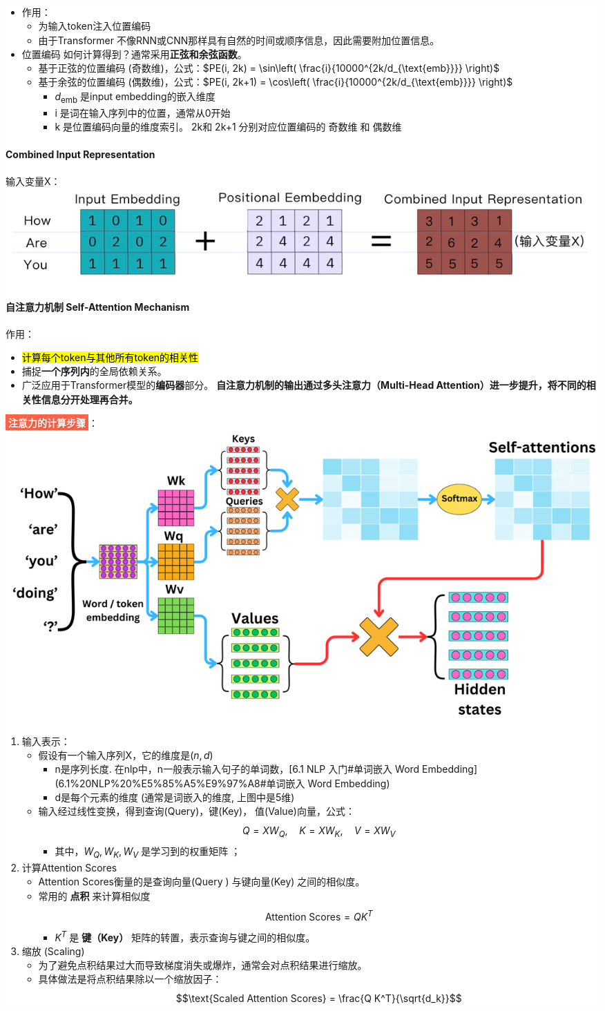 - 作用：
	- 为输入token注入位置编码
	- 由于Transformer 不像RNN或CNN那样具有自然的时间或顺序信息，因此需要附加位置信息。  
- 位置编码 如何计算得到？通常采用**正弦和余弦函数**。
	- 基于正弦的位置编码 (奇数维)，公式：$PE(i, 2k) = \sin\left( \frac{i}{10000^{2k/d_{\text{emb}}}} \right)$
	- 基于余弦的位置编码 (偶数维)，公式：$PE(i, 2k+1) = \cos\left( \frac{i}{10000^{2k/d_{\text{emb}}}} \right)$
		- $d_{\text{emb}}$ 是input embedding的嵌入维度
		- i 是词在输入序列中的位置，通常从0开始
		- k 是位置编码向量的维度索引。 2k和 2k+1 分别对应位置编码的 奇数维 和 偶数维
#### Combined Input Representation
输入变量X：![combined-input-representation.png](../images/combined-input-representation.png)
#### 自注意力机制 Self-Attention Mechanism
作用：
- <font style="background-color:yellow; color:black">计算每个token与其他所有token的相关性</font> 
- 捕捉**一个序列内**的全局依赖关系。  
- 广泛应用于Transformer模型的**编码器**部分。
**自注意力机制的输出通过多头注意力（Multi-Head Attention）进一步提升，将不同的相关性信息分开处理再合并。**


<font style="background-color:tomato; color:white; padding:4px; text-shadow: 1px 1px 2px rgba(0,0,0,0.2);font-weight: bold;">注意力的计算步骤</font>：![self-attention-mechanism.png](../images/self-attention-mechanism.png)
1. 输入表示：
	- 假设有一个输入序列X，它的维度是$(n,d)$
		- n是序列长度.  在nlp中，n一般表示输入句子的单词数，[6.1 NLP 入门#单词嵌入 Word Embedding](6.1%20NLP%20%E5%85%A5%E9%97%A8#单词嵌入 Word Embedding)
		- d是每个元素的维度 (通常是词嵌入的维度, 上图中是5维)
	- 输入经过线性变换，得到查询(Query)，键(Key)， 值(Value)向量，公式：$$Q = X W_Q, \quad K = X W_K, \quad V = X W_V$$
		- 其中，$W_Q, W_K, W_V$ 是学习到的权重矩阵 ； 
2. 计算Attention  Scores
	- Attention Scores衡量的是查询向量(Query ) 与键向量(Key) 之间的相似度。
	- 常用的 **点积** 来计算相似度$$\text{Attention Scores} = Q K^T$$
		-  $K^T$ 是 **键（Key）** 矩阵的转置，表示查询与键之间的相似度。
3. 缩放 (Scaling)
	- 为了避免点积结果过大而导致梯度消失或爆炸，通常会对点积结果进行缩放。
	- 具体做法是将点积结果除以一个缩放因子：$$\text{Scaled Attention Scores} = \frac{Q K^T}{\sqrt{d_k}}$$